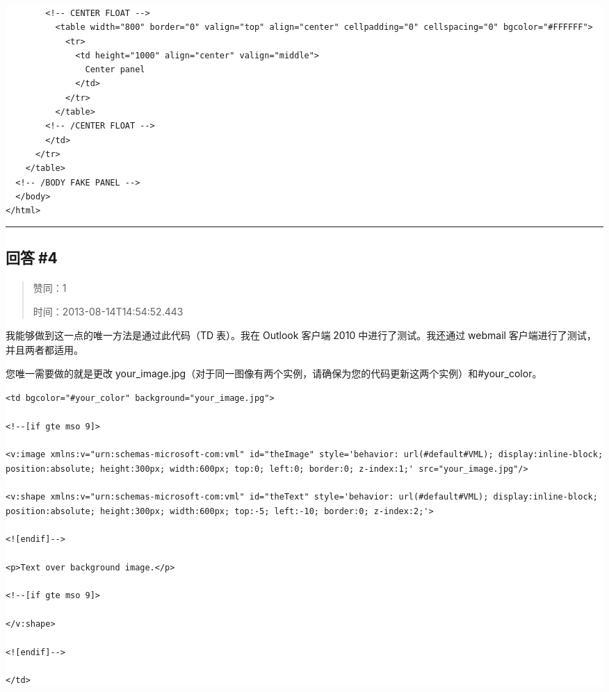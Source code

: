 ```
        <!-- CENTER FLOAT -->
          <table width="800" border="0" valign="top" align="center" cellpadding="0" cellspacing="0" bgcolor="#FFFFFF">
            <tr>
              <td height="1000" align="center" valign="middle">
                Center panel
              </td>
            </tr>
          </table>
        <!-- /CENTER FLOAT -->
        </td>
      </tr>
    </table>
  <!-- /BODY FAKE PANEL -->
  </body>
</html> 
```

* * *

## 回答 #4

> 赞同：1
> 
> 时间：2013-08-14T14:54:52.443

我能够做到这一点的唯一方法是通过此代码（TD 表）。我在 Outlook 客户端 2010 中进行了测试。我还通过 webmail 客户端进行了测试，并且两者都适用。

您唯一需要做的就是更改 your_image.jpg（对于同一图像有两个实例，请确保为您的代码更新这两个实例）和#your_color。

```
<td bgcolor="#your_color" background="your_image.jpg">

<!--[if gte mso 9]>

<v:image xmlns:v="urn:schemas-microsoft-com:vml" id="theImage" style='behavior: url(#default#VML); display:inline-block; position:absolute; height:300px; width:600px; top:0; left:0; border:0; z-index:1;' src="your_image.jpg"/>

<v:shape xmlns:v="urn:schemas-microsoft-com:vml" id="theText" style='behavior: url(#default#VML); display:inline-block; position:absolute; height:300px; width:600px; top:-5; left:-10; border:0; z-index:2;'>

<![endif]-->

<p>Text over background image.</p>

<!--[if gte mso 9]>

</v:shape>

<![endif]-->

</td> 
```
